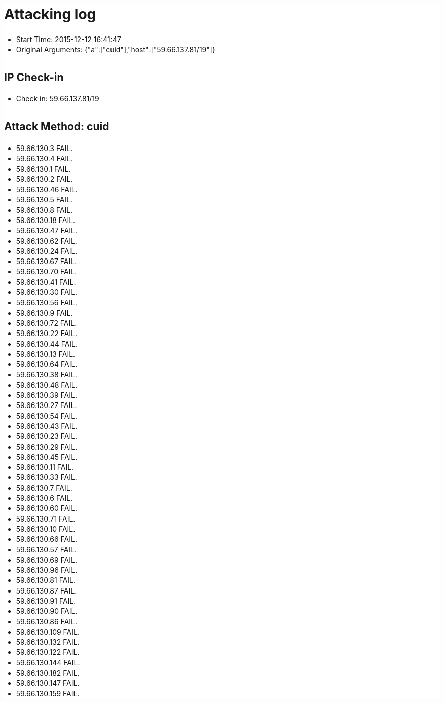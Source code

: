 # Attacking log
- Start Time: 2015-12-12 16:41:47
- Original Arguments: {"a":["cuid"],"host":["59.66.137.81/19"]}
## IP Check-in
- Check in: 59.66.137.81/19
## Attack Method: cuid
- 59.66.130.3		FAIL.
- 59.66.130.4		FAIL.
- 59.66.130.1		FAIL.
- 59.66.130.2		FAIL.
- 59.66.130.46		FAIL.
- 59.66.130.5		FAIL.
- 59.66.130.8		FAIL.
- 59.66.130.18		FAIL.
- 59.66.130.47		FAIL.
- 59.66.130.62		FAIL.
- 59.66.130.24		FAIL.
- 59.66.130.67		FAIL.
- 59.66.130.70		FAIL.
- 59.66.130.41		FAIL.
- 59.66.130.30		FAIL.
- 59.66.130.56		FAIL.
- 59.66.130.9		FAIL.
- 59.66.130.72		FAIL.
- 59.66.130.22		FAIL.
- 59.66.130.44		FAIL.
- 59.66.130.13		FAIL.
- 59.66.130.64		FAIL.
- 59.66.130.38		FAIL.
- 59.66.130.48		FAIL.
- 59.66.130.39		FAIL.
- 59.66.130.27		FAIL.
- 59.66.130.54		FAIL.
- 59.66.130.43		FAIL.
- 59.66.130.23		FAIL.
- 59.66.130.29		FAIL.
- 59.66.130.45		FAIL.
- 59.66.130.11		FAIL.
- 59.66.130.33		FAIL.
- 59.66.130.7		FAIL.
- 59.66.130.6		FAIL.
- 59.66.130.60		FAIL.
- 59.66.130.71		FAIL.
- 59.66.130.10		FAIL.
- 59.66.130.66		FAIL.
- 59.66.130.57		FAIL.
- 59.66.130.69		FAIL.
- 59.66.130.96		FAIL.
- 59.66.130.81		FAIL.
- 59.66.130.87		FAIL.
- 59.66.130.91		FAIL.
- 59.66.130.90		FAIL.
- 59.66.130.86		FAIL.
- 59.66.130.109		FAIL.
- 59.66.130.132		FAIL.
- 59.66.130.122		FAIL.
- 59.66.130.144		FAIL.
- 59.66.130.182		FAIL.
- 59.66.130.147		FAIL.
- 59.66.130.159		FAIL.